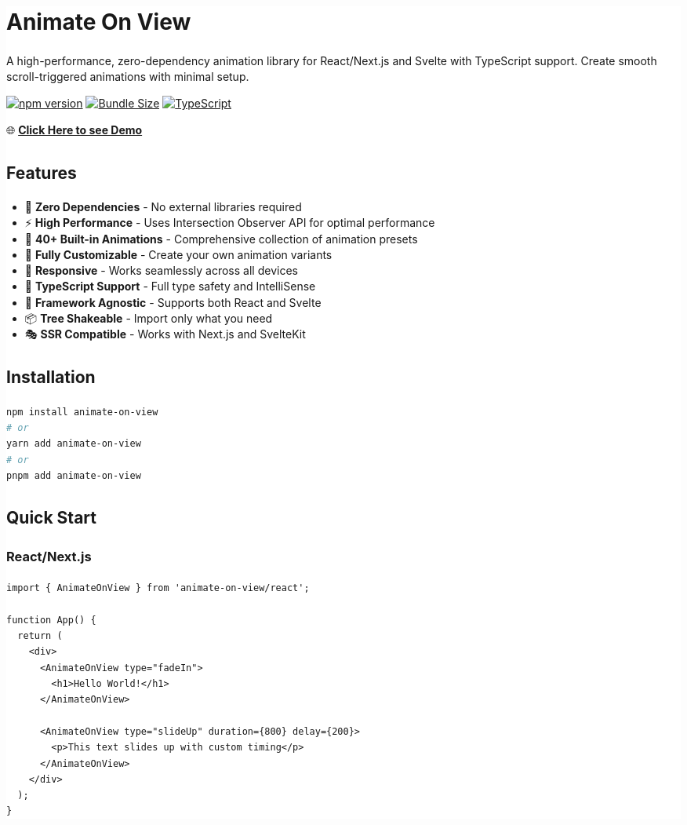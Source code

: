 # Animate On View

A high-performance, zero-dependency animation library for React/Next.js and Svelte with TypeScript support. Create smooth scroll-triggered animations with minimal setup.

[![npm version](https://badge.fury.io/js/animate-on-view.svg)](https://badge.fury.io/js/animate-on-view)
[![Bundle Size](https://img.shields.io/bundlephobia/minzip/animate-on-view)](https://bundlephobia.com/package/animate-on-view)
[![TypeScript](https://img.shields.io/badge/%3C%2F%3E-TypeScript-%230074c1.svg)](http://www.typescriptlang.org/)


🌐 **[Click Here to see Demo](https://animate-on-view.vercel.app/)**  

## Features

- 🚀 **Zero Dependencies** - No external libraries required
- ⚡ **High Performance** - Uses Intersection Observer API for optimal performance
- 🎨 **40+ Built-in Animations** - Comprehensive collection of animation presets
- 🔧 **Fully Customizable** - Create your own animation variants
- 📱 **Responsive** - Works seamlessly across all devices
- 🎯 **TypeScript Support** - Full type safety and IntelliSense
- 🔄 **Framework Agnostic** - Supports both React and Svelte
- 📦 **Tree Shakeable** - Import only what you need
- 🎭 **SSR Compatible** - Works with Next.js and SvelteKit

## Installation

```bash
npm install animate-on-view
# or
yarn add animate-on-view
# or
pnpm add animate-on-view
```

## Quick Start

### React/Next.js

```tsx
import { AnimateOnView } from 'animate-on-view/react';

function App() {
  return (
    <div>
      <AnimateOnView type="fadeIn">
        <h1>Hello World!</h1>
      </AnimateOnView>
      
      <AnimateOnView type="slideUp" duration={800} delay={200}>
        <p>This text slides up with custom timing</p>
      </AnimateOnView>
    </div>
  );
}
```
